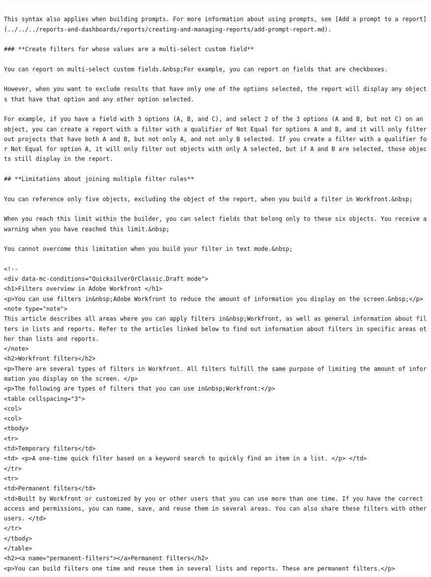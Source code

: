 ```

This syntax also applies when building prompts. For more information about using prompts, see [Add a prompt to a report](../../../reports-and-dashboards/reports/creating-and-managing-reports/add-prompt-report.md).

### **Create filters for whose values are a multi-select custom field**

You can report on multi-select custom fields.&nbsp;For example, you can report on fields that are checkboxes.

However, when you want to exclude results that have only one of the options selected, the report will display any objects that have that option and any other option selected.

For example, if you have a field with 3 options (A, B, and C), and select 2 of the 3 options (A and B, but not C) on an object, you can create a report with a filter with a qualifier of Not Equal for options A and B, and it will only filter out projects that have both A and B, but not only A, and not only B selected. If you create a filter with a qualifier for Not Equal for option A, it will only filter out objects with only A selected, but if A and B are selected, those objects still display in the report.

## **Limitations about joining multiple filter rules**

You can reference only five objects, excluding the object of the report, when you build a filter in Workfront.&nbsp;

When you reach this limit within the builder, you can select fields that belong only to these six objects. You receive a warning when you have reached this limit.&nbsp;

You cannot overcome this limitation when you build your filter in text mode.&nbsp;

<!--
<div data-mc-conditions="QuicksilverOrClassic.Draft mode">
<h1>Filters overview in Adobe Workfront </h1>
<p>You can use filters in&nbsp;Adobe Workfront to reduce the amount of information you display on the screen.&nbsp;</p> <note type="note">
This article describes all areas where you can apply filters in&nbsp;Workfront, as well as general information about filters in lists and reports. Refer to the articles linked below to find out information about filters in specific areas other than lists and reports.
</note>
<h2>Workfront filters</h2>
<p>There are several types of filters in Workfront. All filters fulfill the same purpose of limiting the amount of information you display on the screen. </p>
<p>The following are types of filters that you can use in&nbsp;Workfront:</p>
<table cellspacing="3">
<col>
<col>
<tbody>
<tr>
<td>Temporary filters</td>
<td> <p>A one-time quick filter based on a keyword search to quickly find an item in a list. </p> </td>
</tr>
<tr>
<td>Permanent filters</td>
<td>Built by Workfront or customized by you or other users that you can use more than one time. If you have the correct access and permissions, you can name, save, and reuse them in several areas. You can also share these filters with other users. </td>
</tr>
</tbody>
</table>
<h2><a name="permanent-filters"></a>Permanent filters</h2>
<p>You can build filters one time and reuse them in several lists and reports. These are permanent filters.</p>
```